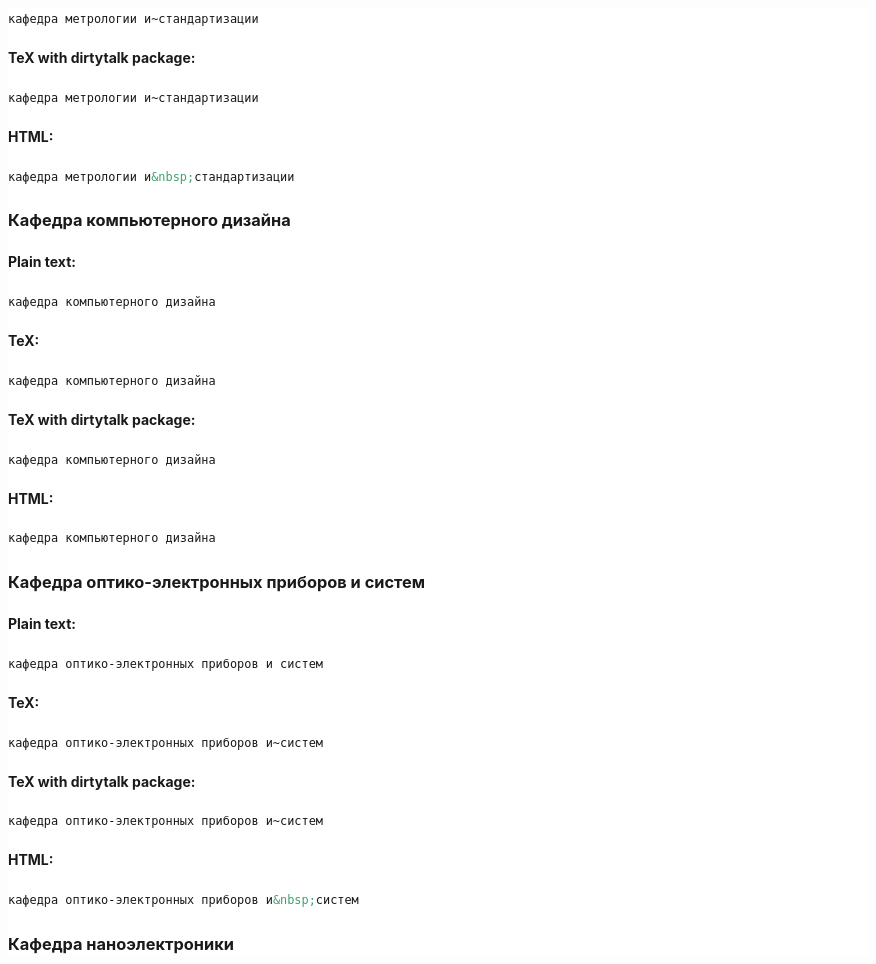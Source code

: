 ```tex
кафедра метрологии и~стандартизации
```
#### TeX with dirtytalk package:
  
```tex
кафедра метрологии и~стандартизации
```
#### HTML:
  
```html
кафедра метрологии и&nbsp;стандартизации
```
### Кафедра компьютерного дизайна

#### Plain text:
  
```text
кафедра компьютерного дизайна
```
#### TeX:
  
```tex
кафедра компьютерного дизайна
```
#### TeX with dirtytalk package:
  
```tex
кафедра компьютерного дизайна
```
#### HTML:
  
```html
кафедра компьютерного дизайна
```
### Кафедра оптико-электронных приборов и&nbsp;систем

#### Plain text:
  
```text
кафедра оптико-электронных приборов и систем
```
#### TeX:
  
```tex
кафедра оптико-электронных приборов и~систем
```
#### TeX with dirtytalk package:
  
```tex
кафедра оптико-электронных приборов и~систем
```
#### HTML:
  
```html
кафедра оптико-электронных приборов и&nbsp;систем
```
### Кафедра наноэлектроники
